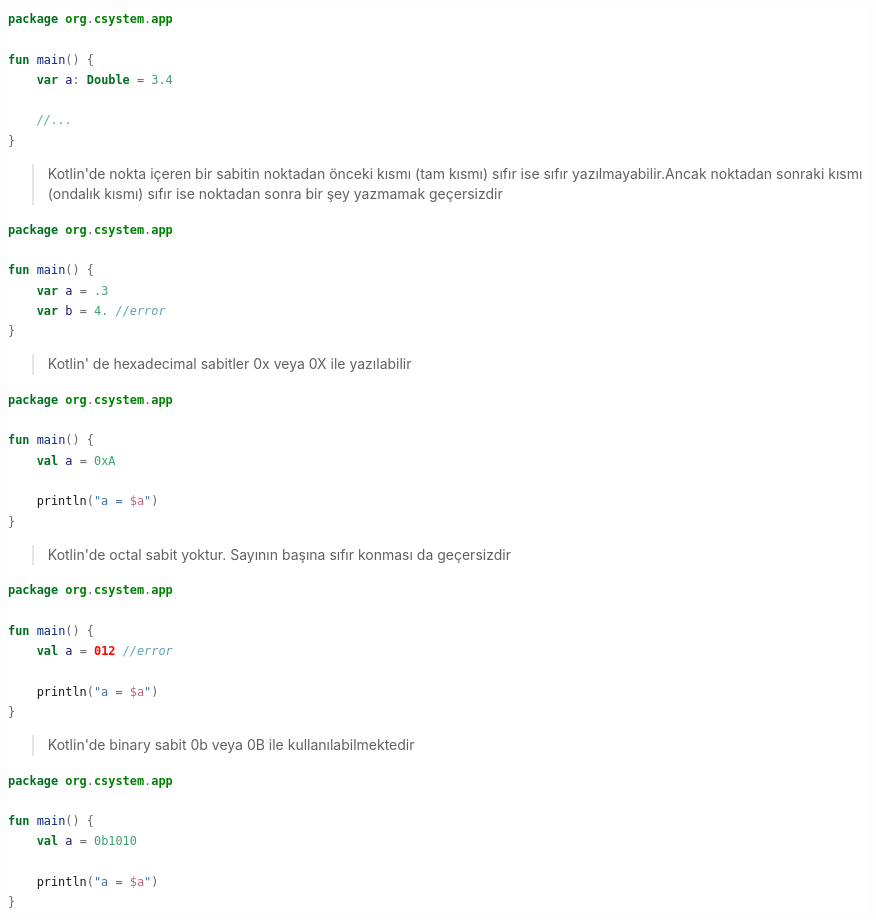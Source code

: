 ```kotlin
package org.csystem.app

fun main() {
    var a: Double = 3.4

    //...
}
```

>Kotlin'de nokta içeren bir sabitin noktadan önceki kısmı (tam kısmı) sıfır ise sıfır yazılmayabilir.Ancak noktadan sonraki kısmı (ondalık kısmı) sıfır ise noktadan sonra bir şey yazmamak geçersizdir

```kotlin
package org.csystem.app

fun main() {
    var a = .3
    var b = 4. //error
}
```

>Kotlin' de hexadecimal sabitler 0x veya 0X ile yazılabilir

```kotlin
package org.csystem.app

fun main() {
    val a = 0xA

    println("a = $a")
}
```

>Kotlin'de octal sabit yoktur. Sayının başına sıfır konması da geçersizdir

```kotlin
package org.csystem.app

fun main() {
    val a = 012 //error

    println("a = $a")
}
```

>Kotlin'de binary sabit 0b veya 0B ile kullanılabilmektedir

```kotlin
package org.csystem.app

fun main() {
    val a = 0b1010

    println("a = $a")
}
```
